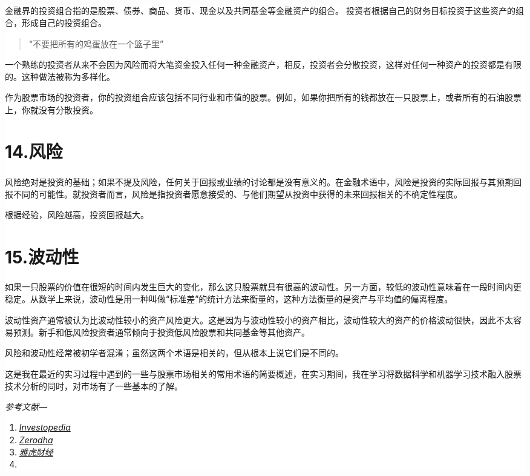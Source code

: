 金融界的投资组合指的是股票、债券、商品、货币、现金以及共同基金等金融资产的组合。
投资者根据自己的财务目标投资于这些资产的组合，形成自己的投资组合。

> “不要把所有的鸡蛋放在一个篮子里”

一个熟练的投资者从来不会因为风险而将大笔资金投入任何一种金融资产，相反，投资者会分散投资，这样对任何一种资产的投资都是有限的。这种做法被称为多样化。

作为股票市场的投资者，你的投资组合应该包括不同行业和市值的股票。例如，如果你把所有的钱都放在一只股票上，或者所有的石油股票上，你就没有分散投资。

# 14.风险

风险绝对是投资的基础；如果不提及风险，任何关于回报或业绩的讨论都是没有意义的。在金融术语中，风险是投资的实际回报与其预期回报不同的可能性。就投资者而言，风险是指投资者愿意接受的、与他们期望从投资中获得的未来回报相关的不确定性程度。

根据经验，风险越高，投资回报越大。

# 15.波动性

如果一只股票的价值在很短的时间内发生巨大的变化，那么这只股票就具有很高的波动性。另一方面，较低的波动性意味着在一段时间内更稳定。从数学上来说，波动性是用一种叫做“标准差”的统计方法来衡量的，这种方法衡量的是资产与平均值的偏离程度。

波动性资产通常被认为比波动性较小的资产风险更大。这是因为与波动性较小的资产相比，波动性较大的资产的价格波动很快，因此不太容易预测。新手和低风险投资者通常倾向于投资低风险股票和共同基金等其他资产。

风险和波动性经常被初学者混淆；虽然这两个术语是相关的，但从根本上说它们是不同的。

这是我在最近的实习过程中遇到的一些与股票市场相关的常用术语的简要概述，在实习期间，我在学习将数据科学和机器学习技术融入股票技术分析的同时，对市场有了一些基本的了解。

*参考文献—*

1.  [*Investopedia*](https://www.investopedia.com/)
2.  [*Zerodha*](https://zerodha.com/)
3.  [*雅虎财经*](https://finance.yahoo.com/)
4.  [](https://www.livemint.com/)